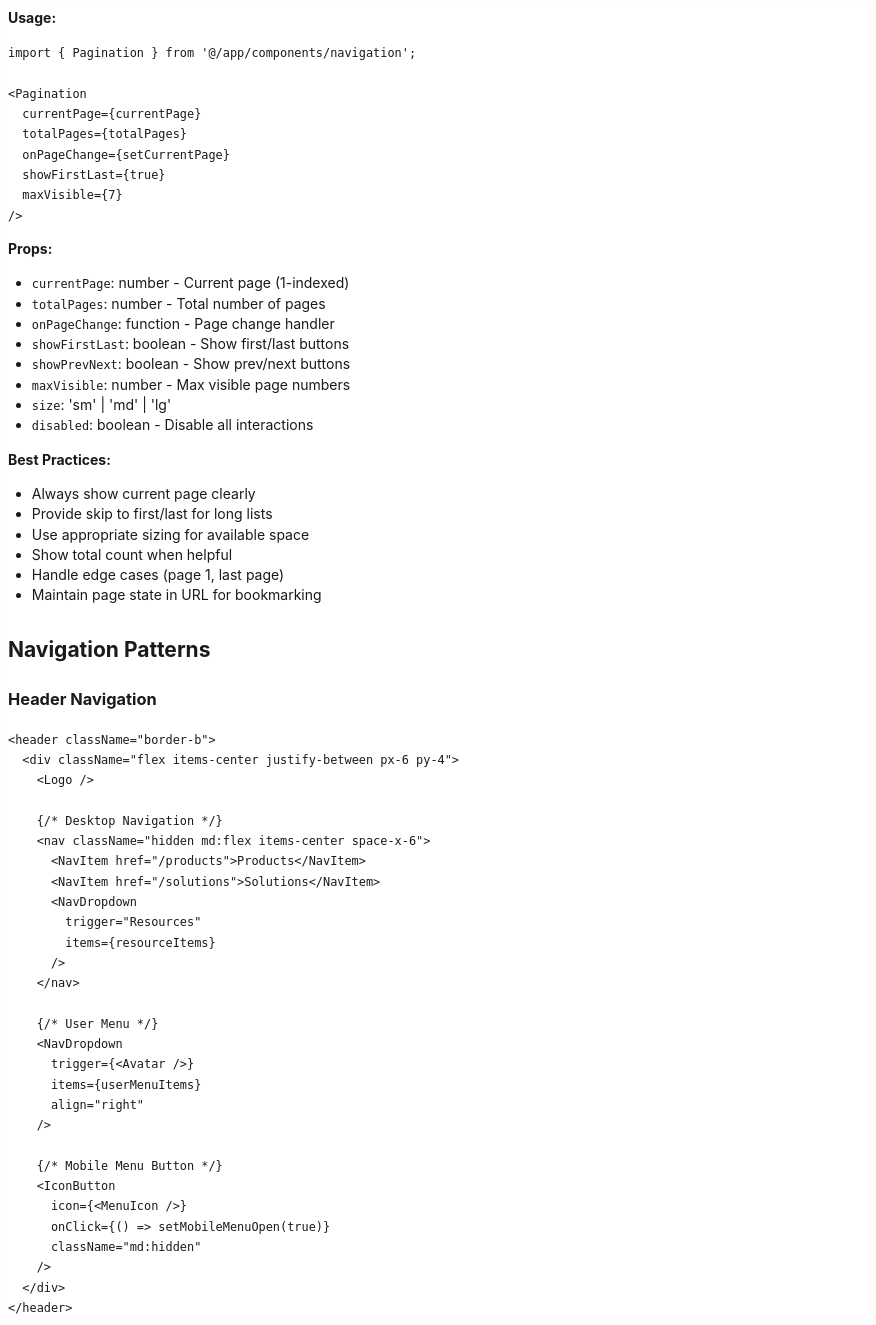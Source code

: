 **Usage:**
```tsx
import { Pagination } from '@/app/components/navigation';

<Pagination
  currentPage={currentPage}
  totalPages={totalPages}
  onPageChange={setCurrentPage}
  showFirstLast={true}
  maxVisible={7}
/>
```

**Props:**
- `currentPage`: number - Current page (1-indexed)
- `totalPages`: number - Total number of pages
- `onPageChange`: function - Page change handler
- `showFirstLast`: boolean - Show first/last buttons
- `showPrevNext`: boolean - Show prev/next buttons
- `maxVisible`: number - Max visible page numbers
- `size`: 'sm' | 'md' | 'lg'
- `disabled`: boolean - Disable all interactions

**Best Practices:**
- Always show current page clearly
- Provide skip to first/last for long lists
- Use appropriate sizing for available space
- Show total count when helpful
- Handle edge cases (page 1, last page)
- Maintain page state in URL for bookmarking

## Navigation Patterns

### Header Navigation
```tsx
<header className="border-b">
  <div className="flex items-center justify-between px-6 py-4">
    <Logo />
    
    {/* Desktop Navigation */}
    <nav className="hidden md:flex items-center space-x-6">
      <NavItem href="/products">Products</NavItem>
      <NavItem href="/solutions">Solutions</NavItem>
      <NavDropdown
        trigger="Resources"
        items={resourceItems}
      />
    </nav>
    
    {/* User Menu */}
    <NavDropdown
      trigger={<Avatar />}
      items={userMenuItems}
      align="right"
    />
    
    {/* Mobile Menu Button */}
    <IconButton
      icon={<MenuIcon />}
      onClick={() => setMobileMenuOpen(true)}
      className="md:hidden"
    />
  </div>
</header>
```